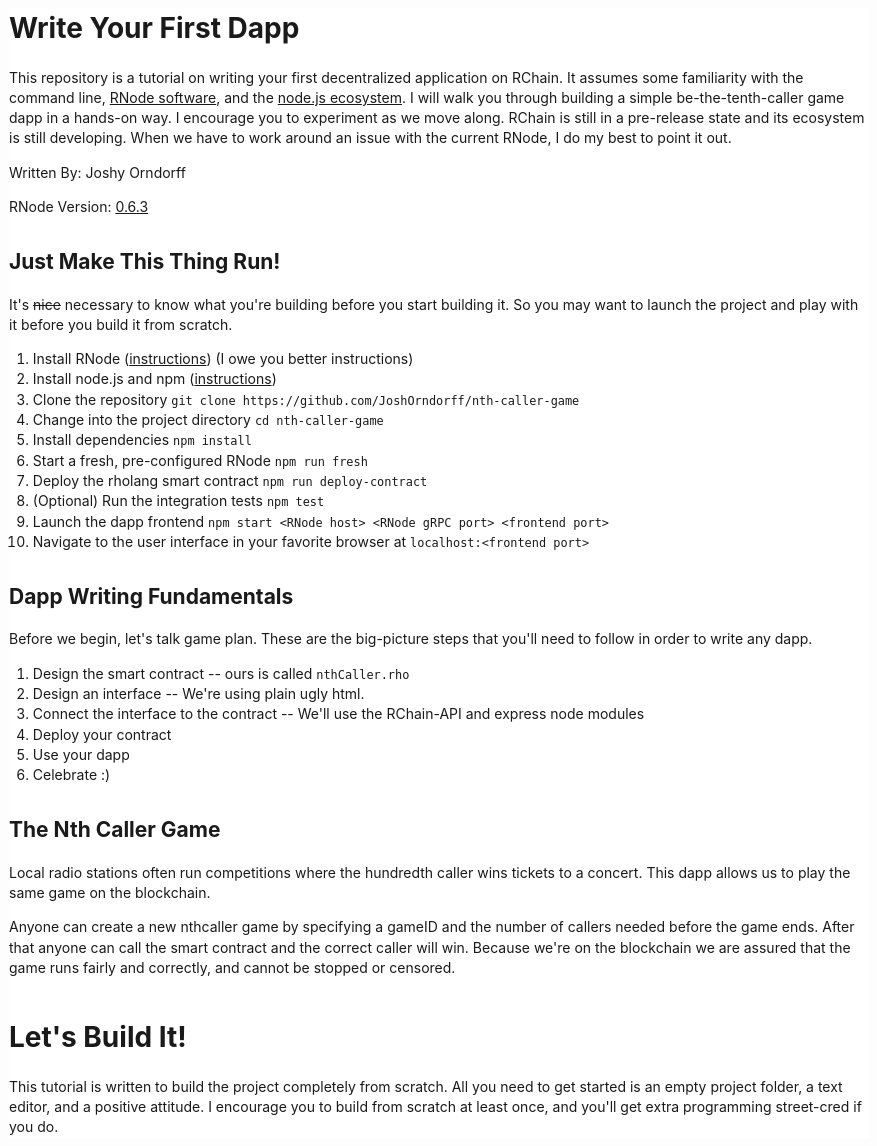 # Write Your First Dapp
This repository is a tutorial on writing your first decentralized application on RChain. It assumes some familiarity with the command line, [RNode software](https://developer.rchain.coop), and the [node.js ecosystem](https://nodejs.org/en/). I will walk you through building a simple be-the-tenth-caller game dapp in a hands-on way. I encourage you to experiment as we move along. RChain is still in a pre-release state and its ecosystem is still developing. When we have to work around an issue with the current RNode, I do my best to point it out.

Written By: Joshy Orndorff

RNode Version: [0.6.3](https://github.com/rchain/rchain/releases/tag/v0.6.3)

## Just Make This Thing Run!
It's ~~nice~~ necessary to know what you're building before you start building it. So you may want to launch the project and play with it before you build it from scratch.

1. Install RNode ([instructions](https://blog.rchain.coop/?s=install+rnode)) (I owe you better instructions)
2. Install node.js and npm ([instructions](https://nodejs.org/en/))
3. Clone the repository `git clone https://github.com/JoshOrndorff/nth-caller-game`
4. Change into the project directory `cd nth-caller-game`
5. Install dependencies `npm install`
6. Start a fresh, pre-configured RNode `npm run fresh`
7. Deploy the rholang smart contract `npm run deploy-contract`
8. (Optional) Run the integration tests `npm test`
9. Launch the dapp frontend `npm start <RNode host> <RNode gRPC port> <frontend port>`
10. Navigate to the user interface in your favorite browser at `localhost:<frontend port>`

## Dapp Writing Fundamentals
Before we begin, let's talk game plan. These are the big-picture steps that you'll need to follow in order to write any dapp.

1. Design the smart contract -- ours is called `nthCaller.rho`
2. Design an interface -- We're using plain ugly html.
3. Connect the interface to the contract -- We'll use the RChain-API and express node modules
4. Deploy your contract
5. Use your dapp
6. Celebrate :)

## The Nth Caller Game
Local radio stations often run competitions where the hundredth caller wins tickets to a concert. This dapp allows us to play the same game on the blockchain.

Anyone can create a new nthcaller game by specifying a gameID and the number of callers needed before the game ends. After that anyone can call the smart contract and the correct caller will win. Because we're on the blockchain we are assured that the game runs fairly and correctly, and cannot be stopped or censored.


# Let's Build It!
This tutorial is written to build the project completely from scratch. All you need to get started is an empty project folder, a text editor, and a positive attitude. I encourage you to build from scratch at least once, and you'll get extra programming street-cred if you do.
